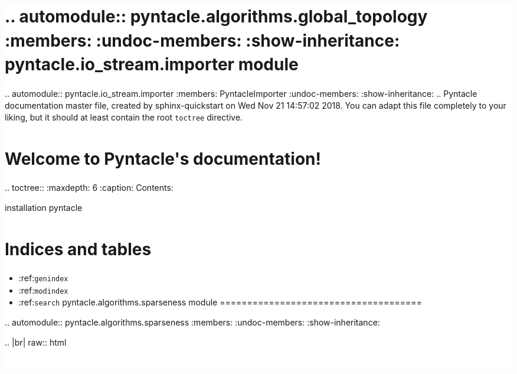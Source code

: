 .. automodule:: pyntacle.algorithms.global_topology
    :members:
    :undoc-members:
    :show-inheritance:
pyntacle.io\_stream.importer module
===================================

.. automodule:: pyntacle.io_stream.importer
    :members: PyntacleImporter
    :undoc-members:
    :show-inheritance:
.. Pyntacle documentation master file, created by
   sphinx-quickstart on Wed Nov 21 14:57:02 2018.
   You can adapt this file completely to your liking, but it should at least
   contain the root `toctree` directive.

Welcome to Pyntacle's documentation!
====================================

.. toctree::
   :maxdepth: 6
   :caption: Contents:

   installation
   pyntacle


Indices and tables
==================

* :ref:`genindex`
* :ref:`modindex`
* :ref:`search`
pyntacle.algorithms.sparseness module
=====================================

.. automodule:: pyntacle.algorithms.sparseness
    :members:
    :undoc-members:
    :show-inheritance:

.. |br| raw:: html

   <br />
